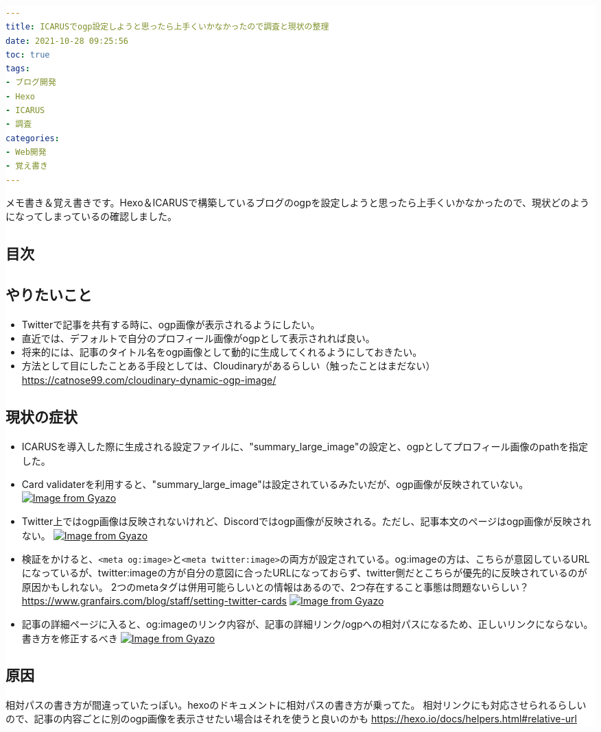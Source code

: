 ```yaml
---
title: ICARUSでogp設定しようと思ったら上手くいかなかったので調査と現状の整理
date: 2021-10-28 09:25:56
toc: true
tags: 
- ブログ開発
- Hexo
- ICARUS
- 調査
categories:
- Web開発
- 覚え書き
---
```


メモ書き＆覚え書きです。Hexo＆ICARUSで構築しているブログのogpを設定しようと思ったら上手くいかなかったので、現状どのようになってしまっているの確認しました。

## 目次




## やりたいこと
- Twitterで記事を共有する時に、ogp画像が表示されるようにしたい。
- 直近では、デフォルトで自分のプロフィール画像がogpとして表示されれば良い。
- 将来的には、記事のタイトル名をogp画像として動的に生成してくれるようにしておきたい。
- 方法として目にしたことある手段としては、Cloudinaryがあるらしい（触ったことはまだない）
https://catnose99.com/cloudinary-dynamic-ogp-image/

## 現状の症状
- ICARUSを導入した際に生成される設定ファイルに、"summary_large_image"の設定と、ogpとしてプロフィール画像のpathを指定した。
- Card validaterを利用すると、"summary_large_image"は設定されているみたいだが、ogp画像が反映されていない。
<a href="https://gyazo.com/489fccc718e0e3f562683967c7cdaf66"><img src="https://i.gyazo.com/489fccc718e0e3f562683967c7cdaf66.png" alt="Image from Gyazo" width="1917"/></a>

- Twitter上ではogp画像は反映されないけれど、Discordではogp画像が反映される。ただし、記事本文のページはogp画像が反映されない。
<a href="https://gyazo.com/b1105f71046b8136d2270fa064fdfd61"><img src="https://i.gyazo.com/b1105f71046b8136d2270fa064fdfd61.png" alt="Image from Gyazo" width="1365"/></a>

- 検証をかけると、`<meta og:image>`と`<meta twitter:image>`の両方が設定されている。og:imageの方は、こちらが意図しているURLになっているが、twitter:imageの方が自分の意図に合ったURLになっておらず、twitter側だとこちらが優先的に反映されているのが原因かもしれない。
2つのmetaタグは併用可能らしいとの情報はあるので、2つ存在すること事態は問題ないらしい？
https://www.granfairs.com/blog/staff/setting-twitter-cards
<a href="https://gyazo.com/431065b117f342a15bb2039e4a9b552e"><img src="https://i.gyazo.com/431065b117f342a15bb2039e4a9b552e.png" alt="Image from Gyazo" width="1920"/></a>

- 記事の詳細ページに入ると、og:imageのリンク内容が、記事の詳細リンク/ogpへの相対パスになるため、正しいリンクにならない。書き方を修正するべき
<a href="https://gyazo.com/431065b117f342a15bb2039e4a9b552e"><img src="https://i.gyazo.com/431065b117f342a15bb2039e4a9b552e.png" alt="Image from Gyazo" width="1920"/></a>

## 原因
相対パスの書き方が間違っていたっぽい。hexoのドキュメントに相対パスの書き方が乗ってた。
相対リンクにも対応させられるらしいので、記事の内容ごとに別のogp画像を表示させたい場合はそれを使うと良いのかも
https://hexo.io/docs/helpers.html#relative-url  
